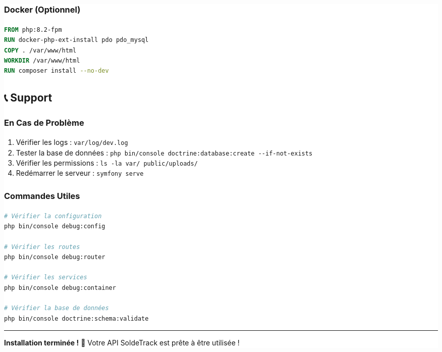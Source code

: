 ### **Docker (Optionnel)**
```dockerfile
FROM php:8.2-fpm
RUN docker-php-ext-install pdo pdo_mysql
COPY . /var/www/html
WORKDIR /var/www/html
RUN composer install --no-dev
```

## 📞 **Support**

### **En Cas de Problème**
1. Vérifier les logs : `var/log/dev.log`
2. Tester la base de données : `php bin/console doctrine:database:create --if-not-exists`
3. Vérifier les permissions : `ls -la var/ public/uploads/`
4. Redémarrer le serveur : `symfony serve`

### **Commandes Utiles**
```bash
# Vérifier la configuration
php bin/console debug:config

# Vérifier les routes
php bin/console debug:router

# Vérifier les services
php bin/console debug:container

# Vérifier la base de données
php bin/console doctrine:schema:validate
```

---

**Installation terminée !** 🎉 Votre API SoldeTrack est prête à être utilisée !
